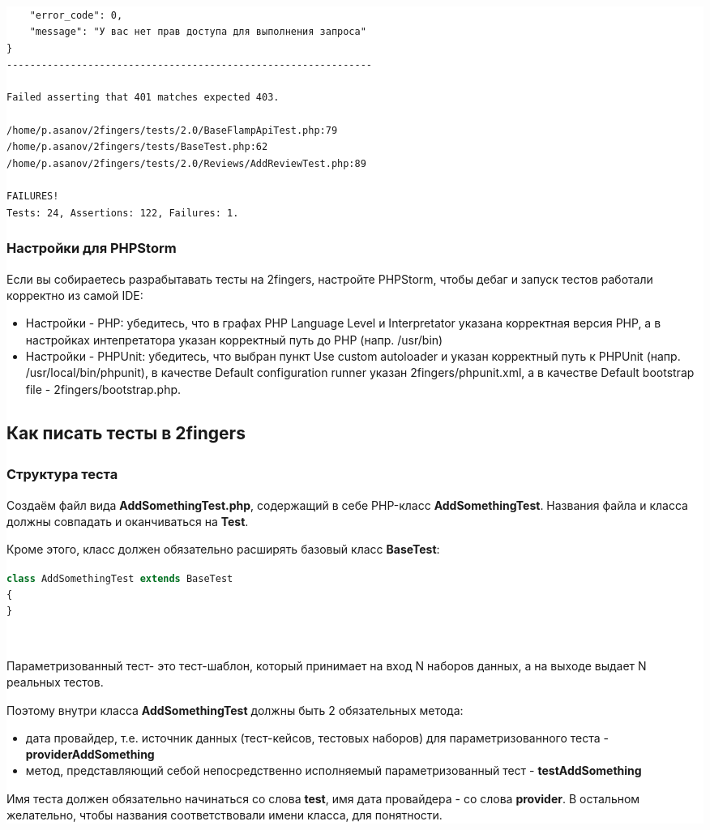 ```
    "error_code": 0,
    "message": "У вас нет прав доступа для выполнения запроса"
}
---------------------------------------------------------------
 
Failed asserting that 401 matches expected 403.
 
/home/p.asanov/2fingers/tests/2.0/BaseFlampApiTest.php:79
/home/p.asanov/2fingers/tests/BaseTest.php:62
/home/p.asanov/2fingers/tests/2.0/Reviews/AddReviewTest.php:89
                                         
FAILURES!                              
Tests: 24, Assertions: 122, Failures: 1.
```
### Настройки для PHPStorm
Если вы собираетесь разрабытавать тесты на 2fingers, настройте PHPStorm, чтобы дебаг и запуск тестов работали корректно из самой IDE:
- Настройки - PHP: убедитесь, что в графах PHP Language Level и Interpretator указана корректная версия PHP, а в настройках интепретатора указан корректный путь до PHP (напр. /usr/bin)
- Настройки - PHPUnit: убедитесь, что выбран пункт Use custom autoloader и указан корректный путь к PHPUnit (напр. /usr/local/bin/phpunit), в качестве Default configuration runner указан 2fingers/phpunit.xml, а в качестве Default bootstrap file - 2fingers/bootstrap.php.

## Как писать тесты в 2fingers

### Структура теста
Создаём файл вида **AddSomethingTest.php**, содержащий в себе PHP-класс **AddSomethingTest**. Названия файла и класса должны совпадать и оканчиваться на **Test**.

Кроме этого, класс должен обязательно расширять базовый класс **BaseTest**:
```php
class AddSomethingTest extends BaseTest
{
}
```
<p align="center">
<img src="https://lh6.googleusercontent.com/z71VVOw9gLM8ZpRn0ks1vL5v6cncmI8KuSMHfNq_cyPqr1JPMJ5IRyIHM-x5RMYuu9kqA_V53qbqFxo=w1511-h993" alt="">
</p>

Параметризованный тест- это тест-шаблон, который принимает на вход N наборов данных, а на выходе выдает N реальных тестов.

Поэтому внутри класса **AddSomethingTest** должны быть 2 обязательных метода: 
- дата провайдер, т.е. источник данных (тест-кейсов, тестовых наборов) для параметризованного теста - **providerAddSomething**
- метод, представляющий себой непосредственно исполняемый параметризованный тест - **testAddSomething**

Имя теста должен обязательно начинаться со слова **test**, имя дата провайдера - со слова **provider**. В остальном желательно, чтобы названия соответствовали имени класса, для понятности.
